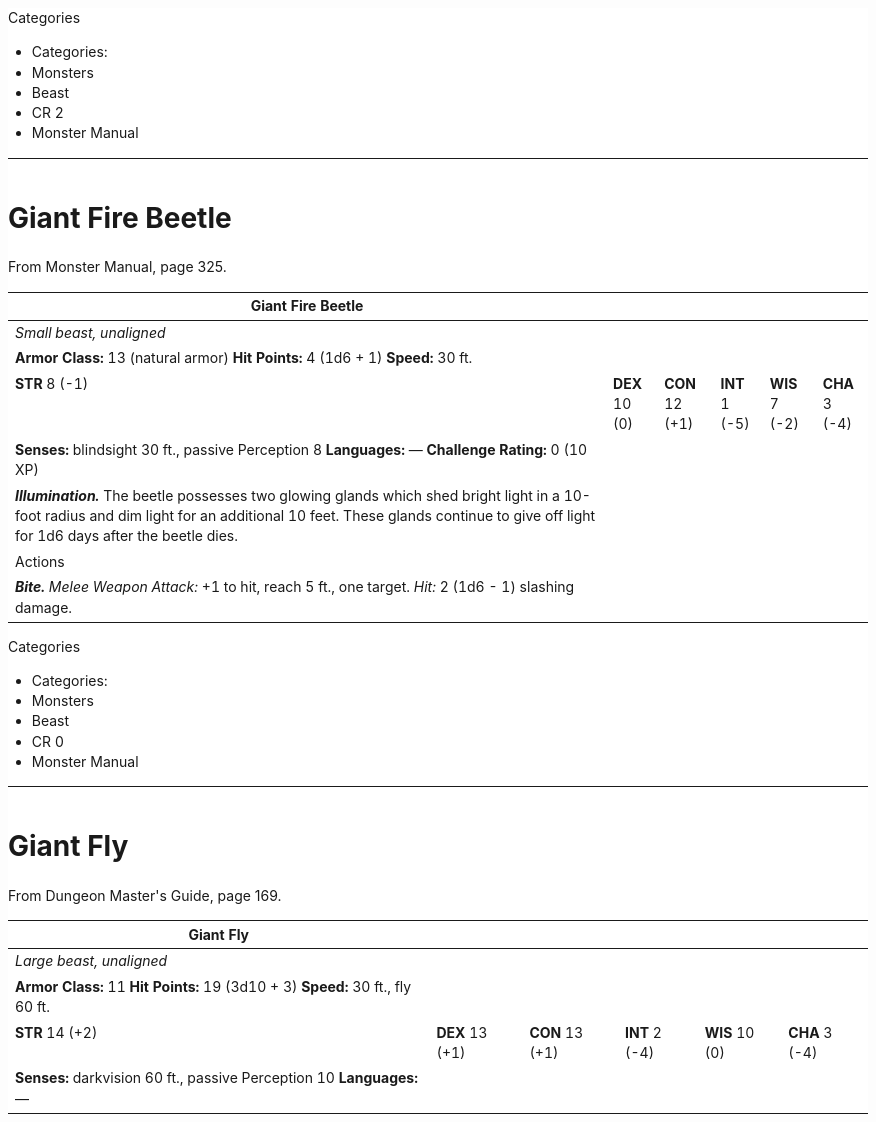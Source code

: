 Categories  

* Categories:
* Monsters
* Beast
* CR 2
* Monster Manual

---

# Giant Fire Beetle

From Monster Manual, page 325.

| Giant Fire Beetle | | | | | |
| --- | --- | --- | --- | --- | --- |
| *Small beast, unaligned* | | | | | |
| **Armor Class:** 13 (natural armor)  **Hit Points:** 4 (1d6 + 1)  **Speed:** 30 ft. | | | | | |
| **STR**  8 (-1) | **DEX**  10 (0) | **CON**  12 (+1) | **INT**  1 (-5) | **WIS**  7 (-2) | **CHA**  3 (-4) |
| **Senses:** blindsight 30 ft., passive Perception 8  **Languages:** —  **Challenge Rating:** 0 (10 XP) | | | | | |
| ***Illumination.*** The beetle possesses two glowing glands which shed bright light in a 10-foot radius and dim light for an additional 10 feet. These glands continue to give off light for 1d6 days after the beetle dies. | | | | | |
| Actions | | | | | |
| ***Bite.** Melee Weapon Attack:* +1 to hit, reach 5 ft., one target. *Hit:* 2 (1d6 - 1) slashing damage. | | | | | |

Categories  

* Categories:
* Monsters
* Beast
* CR 0
* Monster Manual

---

# Giant Fly

From Dungeon Master's Guide, page 169.

| Giant Fly | | | | | |
| --- | --- | --- | --- | --- | --- |
| *Large beast, unaligned* | | | | | |
| **Armor Class:** 11  **Hit Points:** 19 (3d10 + 3)  **Speed:** 30 ft., fly 60 ft. | | | | | |
| **STR**  14 (+2) | **DEX**  13 (+1) | **CON**  13 (+1) | **INT**  2 (-4) | **WIS**  10 (0) | **CHA**  3 (-4) |
| **Senses:** darkvision 60 ft., passive Perception 10  **Languages:** — | | | | | |
